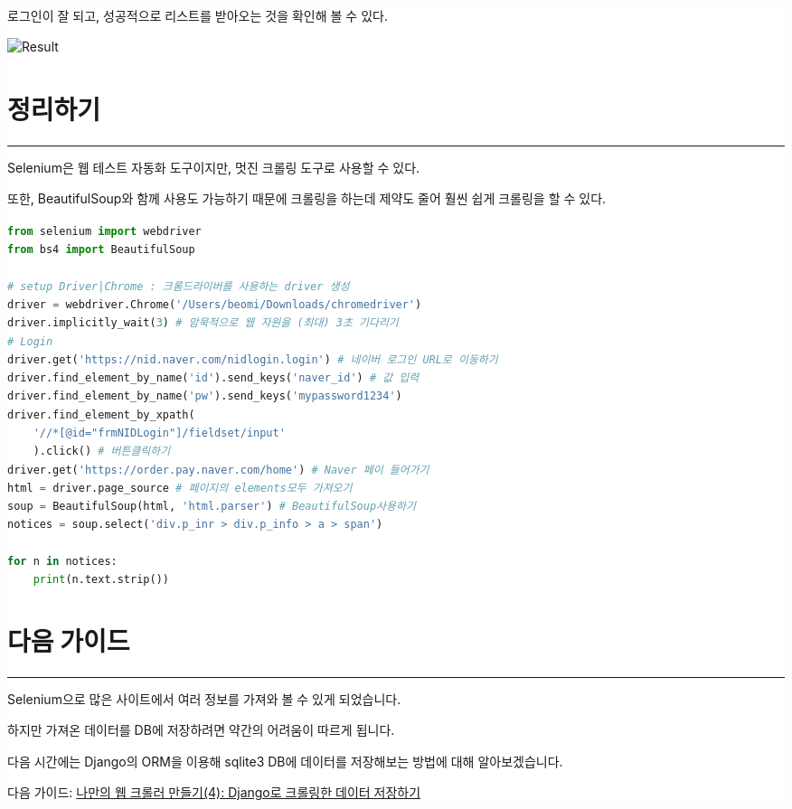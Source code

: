 로그인이 잘 되고, 성공적으로 리스트를 받아오는 것을 확인해 볼 수 있다.

![Result](https://www.dropbox.com/s/xyr7iyufxf7vc4s/%EC%8A%A4%ED%81%AC%EB%A6%B0%EC%83%B7%202017-02-27%2022.41.46.png?dl=1)

# 정리하기
---

Selenium은 웹 테스트 자동화 도구이지만, 멋진 크롤링 도구로 사용할 수 있다.

또한, BeautifulSoup와 함께 사용도 가능하기 때문에 크롤링을 하는데 제약도 줄어 훨씬 쉽게 크롤링을 할 수 있다.

```py
from selenium import webdriver
from bs4 import BeautifulSoup

# setup Driver|Chrome : 크롬드라이버를 사용하는 driver 생성
driver = webdriver.Chrome('/Users/beomi/Downloads/chromedriver')
driver.implicitly_wait(3) # 암묵적으로 웹 자원을 (최대) 3초 기다리기
# Login
driver.get('https://nid.naver.com/nidlogin.login') # 네이버 로그인 URL로 이동하기
driver.find_element_by_name('id').send_keys('naver_id') # 값 입력
driver.find_element_by_name('pw').send_keys('mypassword1234')
driver.find_element_by_xpath(
    '//*[@id="frmNIDLogin"]/fieldset/input'
    ).click() # 버튼클릭하기
driver.get('https://order.pay.naver.com/home') # Naver 페이 들어가기
html = driver.page_source # 페이지의 elements모두 가져오기
soup = BeautifulSoup(html, 'html.parser') # BeautifulSoup사용하기
notices = soup.select('div.p_inr > div.p_info > a > span')

for n in notices:
    print(n.text.strip())
```

# 다음 가이드
---

Selenium으로 많은 사이트에서 여러 정보를 가져와 볼 수 있게 되었습니다. 

하지만 가져온 데이터를 DB에 저장하려면 약간의 어려움이 따르게 됩니다.

다음 시간에는 Django의 ORM을 이용해 sqlite3 DB에 데이터를 저장해보는 방법에 대해 알아보겠습니다.

다음 가이드: [나만의 웹 크롤러 만들기(4): Django로 크롤링한 데이터 저장하기](/2017/03/01/HowToMakeWebCrawler-Save-with-Django/)